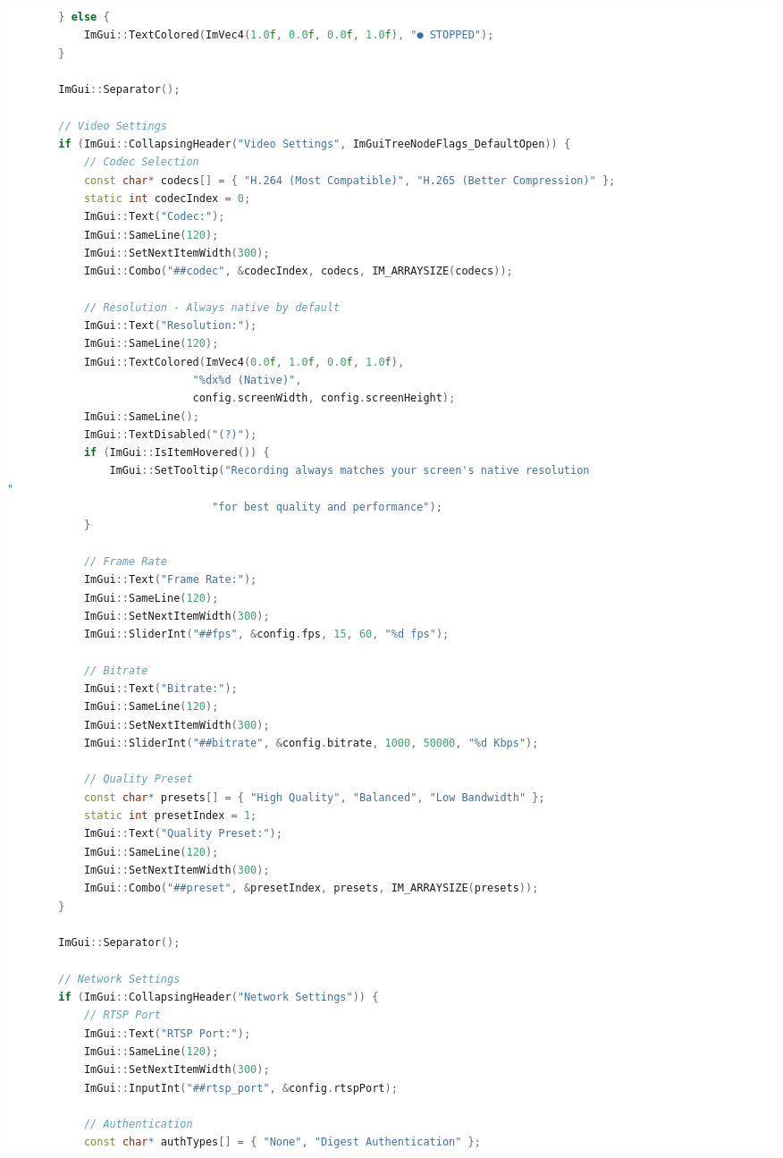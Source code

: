 ```cpp
        } else {
            ImGui::TextColored(ImVec4(1.0f, 0.0f, 0.0f, 1.0f), "● STOPPED");
        }
        
        ImGui::Separator();
        
        // Video Settings
        if (ImGui::CollapsingHeader("Video Settings", ImGuiTreeNodeFlags_DefaultOpen)) {
            // Codec Selection
            const char* codecs[] = { "H.264 (Most Compatible)", "H.265 (Better Compression)" };
            static int codecIndex = 0;
            ImGui::Text("Codec:");
            ImGui::SameLine(120);
            ImGui::SetNextItemWidth(300);
            ImGui::Combo("##codec", &codecIndex, codecs, IM_ARRAYSIZE(codecs));
            
            // Resolution - Always native by default
            ImGui::Text("Resolution:");
            ImGui::SameLine(120);
            ImGui::TextColored(ImVec4(0.0f, 1.0f, 0.0f, 1.0f), 
                             "%dx%d (Native)", 
                             config.screenWidth, config.screenHeight);
            ImGui::SameLine();
            ImGui::TextDisabled("(?)");
            if (ImGui::IsItemHovered()) {
                ImGui::SetTooltip("Recording always matches your screen's native resolution
"
                                "for best quality and performance");
            }
            
            // Frame Rate
            ImGui::Text("Frame Rate:");
            ImGui::SameLine(120);
            ImGui::SetNextItemWidth(300);
            ImGui::SliderInt("##fps", &config.fps, 15, 60, "%d fps");
            
            // Bitrate
            ImGui::Text("Bitrate:");
            ImGui::SameLine(120);
            ImGui::SetNextItemWidth(300);
            ImGui::SliderInt("##bitrate", &config.bitrate, 1000, 50000, "%d Kbps");
            
            // Quality Preset
            const char* presets[] = { "High Quality", "Balanced", "Low Bandwidth" };
            static int presetIndex = 1;
            ImGui::Text("Quality Preset:");
            ImGui::SameLine(120);
            ImGui::SetNextItemWidth(300);
            ImGui::Combo("##preset", &presetIndex, presets, IM_ARRAYSIZE(presets));
        }
        
        ImGui::Separator();
        
        // Network Settings
        if (ImGui::CollapsingHeader("Network Settings")) {
            // RTSP Port
            ImGui::Text("RTSP Port:");
            ImGui::SameLine(120);
            ImGui::SetNextItemWidth(300);
            ImGui::InputInt("##rtsp_port", &config.rtspPort);
            
            // Authentication
            const char* authTypes[] = { "None", "Digest Authentication" };
```